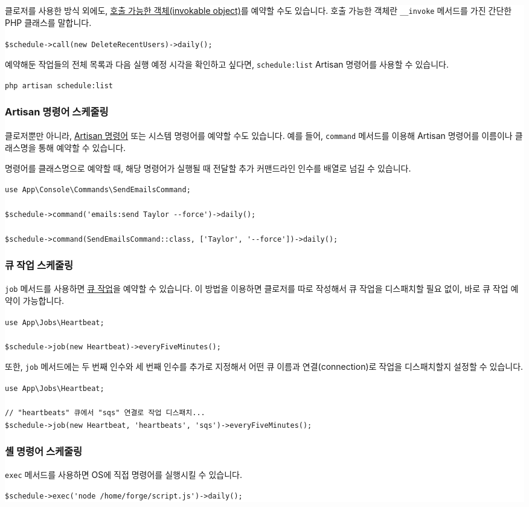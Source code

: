 클로저를 사용한 방식 외에도, [호출 가능한 객체(invokable object)](https://secure.php.net/manual/en/language.oop5.magic.php#object.invoke)를 예약할 수도 있습니다. 호출 가능한 객체란 `__invoke` 메서드를 가진 간단한 PHP 클래스를 말합니다.

```
$schedule->call(new DeleteRecentUsers)->daily();
```

예약해둔 작업들의 전체 목록과 다음 실행 예정 시각을 확인하고 싶다면, `schedule:list` Artisan 명령어를 사용할 수 있습니다.

```bash
php artisan schedule:list
```

<a name="scheduling-artisan-commands"></a>
### Artisan 명령어 스케줄링

클로저뿐만 아니라, [Artisan 명령어](/docs/10.x/artisan) 또는 시스템 명령어를 예약할 수도 있습니다. 예를 들어, `command` 메서드를 이용해 Artisan 명령어를 이름이나 클래스명을 통해 예약할 수 있습니다.

명령어를 클래스명으로 예약할 때, 해당 명령어가 실행될 때 전달할 추가 커맨드라인 인수를 배열로 넘길 수 있습니다.

```
use App\Console\Commands\SendEmailsCommand;

$schedule->command('emails:send Taylor --force')->daily();

$schedule->command(SendEmailsCommand::class, ['Taylor', '--force'])->daily();
```

<a name="scheduling-queued-jobs"></a>
### 큐 작업 스케줄링

`job` 메서드를 사용하면 [큐 작업](/docs/10.x/queues)을 예약할 수 있습니다. 이 방법을 이용하면 클로저를 따로 작성해서 큐 작업을 디스패치할 필요 없이, 바로 큐 작업 예약이 가능합니다.

```
use App\Jobs\Heartbeat;

$schedule->job(new Heartbeat)->everyFiveMinutes();
```

또한, `job` 메서드에는 두 번째 인수와 세 번째 인수를 추가로 지정해서 어떤 큐 이름과 연결(connection)로 작업을 디스패치할지 설정할 수 있습니다.

```
use App\Jobs\Heartbeat;

// "heartbeats" 큐에서 "sqs" 연결로 작업 디스패치...
$schedule->job(new Heartbeat, 'heartbeats', 'sqs')->everyFiveMinutes();
```

<a name="scheduling-shell-commands"></a>
### 셸 명령어 스케줄링

`exec` 메서드를 사용하면 OS에 직접 명령어를 실행시킬 수 있습니다.

```
$schedule->exec('node /home/forge/script.js')->daily();
```
